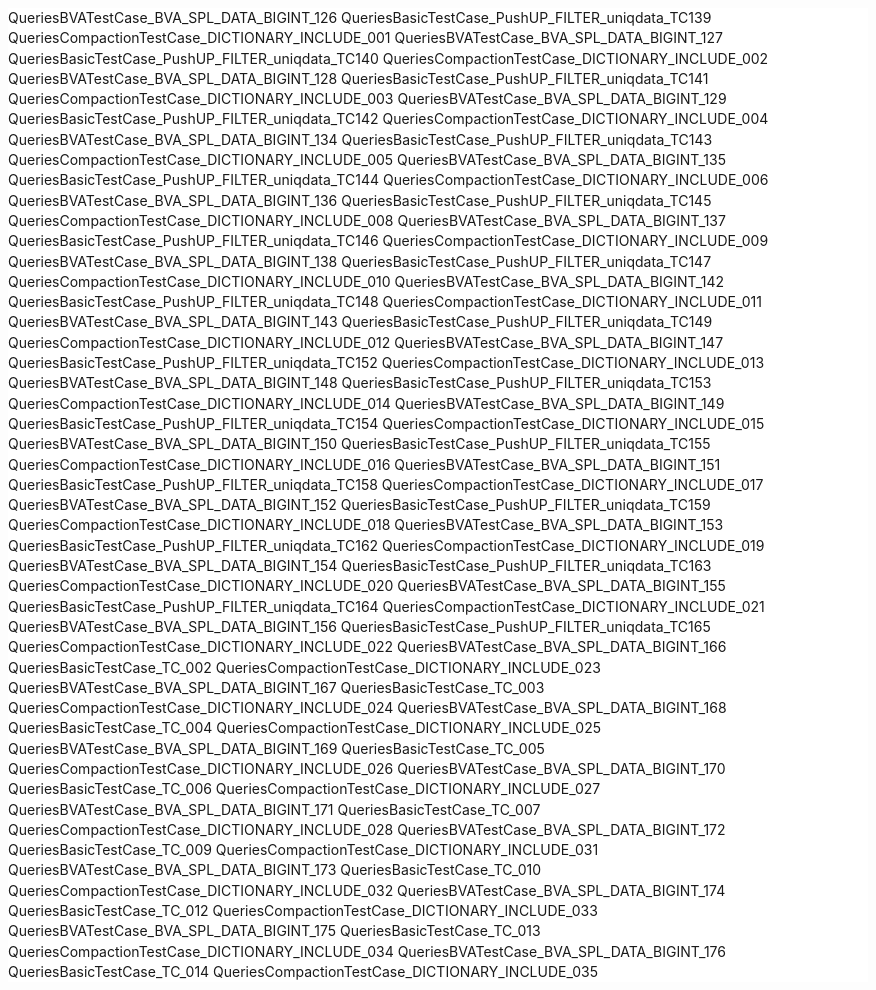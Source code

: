   QueriesBVATestCase_BVA_SPL_DATA_BIGINT_126                  QueriesBasicTestCase_PushUP_FILTER_uniqdata_TC139         QueriesCompactionTestCase_DICTIONARY_INCLUDE_001
  QueriesBVATestCase_BVA_SPL_DATA_BIGINT_127                  QueriesBasicTestCase_PushUP_FILTER_uniqdata_TC140         QueriesCompactionTestCase_DICTIONARY_INCLUDE_002
  QueriesBVATestCase_BVA_SPL_DATA_BIGINT_128                  QueriesBasicTestCase_PushUP_FILTER_uniqdata_TC141         QueriesCompactionTestCase_DICTIONARY_INCLUDE_003
  QueriesBVATestCase_BVA_SPL_DATA_BIGINT_129                  QueriesBasicTestCase_PushUP_FILTER_uniqdata_TC142         QueriesCompactionTestCase_DICTIONARY_INCLUDE_004
  QueriesBVATestCase_BVA_SPL_DATA_BIGINT_134                  QueriesBasicTestCase_PushUP_FILTER_uniqdata_TC143         QueriesCompactionTestCase_DICTIONARY_INCLUDE_005
  QueriesBVATestCase_BVA_SPL_DATA_BIGINT_135                  QueriesBasicTestCase_PushUP_FILTER_uniqdata_TC144         QueriesCompactionTestCase_DICTIONARY_INCLUDE_006
  QueriesBVATestCase_BVA_SPL_DATA_BIGINT_136                  QueriesBasicTestCase_PushUP_FILTER_uniqdata_TC145         QueriesCompactionTestCase_DICTIONARY_INCLUDE_008
  QueriesBVATestCase_BVA_SPL_DATA_BIGINT_137                  QueriesBasicTestCase_PushUP_FILTER_uniqdata_TC146         QueriesCompactionTestCase_DICTIONARY_INCLUDE_009
  QueriesBVATestCase_BVA_SPL_DATA_BIGINT_138                  QueriesBasicTestCase_PushUP_FILTER_uniqdata_TC147         QueriesCompactionTestCase_DICTIONARY_INCLUDE_010
  QueriesBVATestCase_BVA_SPL_DATA_BIGINT_142                  QueriesBasicTestCase_PushUP_FILTER_uniqdata_TC148         QueriesCompactionTestCase_DICTIONARY_INCLUDE_011
  QueriesBVATestCase_BVA_SPL_DATA_BIGINT_143                  QueriesBasicTestCase_PushUP_FILTER_uniqdata_TC149         QueriesCompactionTestCase_DICTIONARY_INCLUDE_012
  QueriesBVATestCase_BVA_SPL_DATA_BIGINT_147                  QueriesBasicTestCase_PushUP_FILTER_uniqdata_TC152         QueriesCompactionTestCase_DICTIONARY_INCLUDE_013
  QueriesBVATestCase_BVA_SPL_DATA_BIGINT_148                  QueriesBasicTestCase_PushUP_FILTER_uniqdata_TC153         QueriesCompactionTestCase_DICTIONARY_INCLUDE_014
  QueriesBVATestCase_BVA_SPL_DATA_BIGINT_149                  QueriesBasicTestCase_PushUP_FILTER_uniqdata_TC154         QueriesCompactionTestCase_DICTIONARY_INCLUDE_015
  QueriesBVATestCase_BVA_SPL_DATA_BIGINT_150                  QueriesBasicTestCase_PushUP_FILTER_uniqdata_TC155         QueriesCompactionTestCase_DICTIONARY_INCLUDE_016
  QueriesBVATestCase_BVA_SPL_DATA_BIGINT_151                  QueriesBasicTestCase_PushUP_FILTER_uniqdata_TC158         QueriesCompactionTestCase_DICTIONARY_INCLUDE_017
  QueriesBVATestCase_BVA_SPL_DATA_BIGINT_152                  QueriesBasicTestCase_PushUP_FILTER_uniqdata_TC159         QueriesCompactionTestCase_DICTIONARY_INCLUDE_018
  QueriesBVATestCase_BVA_SPL_DATA_BIGINT_153                  QueriesBasicTestCase_PushUP_FILTER_uniqdata_TC162         QueriesCompactionTestCase_DICTIONARY_INCLUDE_019
  QueriesBVATestCase_BVA_SPL_DATA_BIGINT_154                  QueriesBasicTestCase_PushUP_FILTER_uniqdata_TC163         QueriesCompactionTestCase_DICTIONARY_INCLUDE_020
  QueriesBVATestCase_BVA_SPL_DATA_BIGINT_155                  QueriesBasicTestCase_PushUP_FILTER_uniqdata_TC164         QueriesCompactionTestCase_DICTIONARY_INCLUDE_021
  QueriesBVATestCase_BVA_SPL_DATA_BIGINT_156                  QueriesBasicTestCase_PushUP_FILTER_uniqdata_TC165         QueriesCompactionTestCase_DICTIONARY_INCLUDE_022
  QueriesBVATestCase_BVA_SPL_DATA_BIGINT_166                  QueriesBasicTestCase_TC_002                               QueriesCompactionTestCase_DICTIONARY_INCLUDE_023
  QueriesBVATestCase_BVA_SPL_DATA_BIGINT_167                  QueriesBasicTestCase_TC_003                               QueriesCompactionTestCase_DICTIONARY_INCLUDE_024
  QueriesBVATestCase_BVA_SPL_DATA_BIGINT_168                  QueriesBasicTestCase_TC_004                               QueriesCompactionTestCase_DICTIONARY_INCLUDE_025
  QueriesBVATestCase_BVA_SPL_DATA_BIGINT_169                  QueriesBasicTestCase_TC_005                               QueriesCompactionTestCase_DICTIONARY_INCLUDE_026
  QueriesBVATestCase_BVA_SPL_DATA_BIGINT_170                  QueriesBasicTestCase_TC_006                               QueriesCompactionTestCase_DICTIONARY_INCLUDE_027
  QueriesBVATestCase_BVA_SPL_DATA_BIGINT_171                  QueriesBasicTestCase_TC_007                               QueriesCompactionTestCase_DICTIONARY_INCLUDE_028
  QueriesBVATestCase_BVA_SPL_DATA_BIGINT_172                  QueriesBasicTestCase_TC_009                               QueriesCompactionTestCase_DICTIONARY_INCLUDE_031
  QueriesBVATestCase_BVA_SPL_DATA_BIGINT_173                  QueriesBasicTestCase_TC_010                               QueriesCompactionTestCase_DICTIONARY_INCLUDE_032
  QueriesBVATestCase_BVA_SPL_DATA_BIGINT_174                  QueriesBasicTestCase_TC_012                               QueriesCompactionTestCase_DICTIONARY_INCLUDE_033
  QueriesBVATestCase_BVA_SPL_DATA_BIGINT_175                  QueriesBasicTestCase_TC_013                               QueriesCompactionTestCase_DICTIONARY_INCLUDE_034
  QueriesBVATestCase_BVA_SPL_DATA_BIGINT_176                  QueriesBasicTestCase_TC_014                               QueriesCompactionTestCase_DICTIONARY_INCLUDE_035
